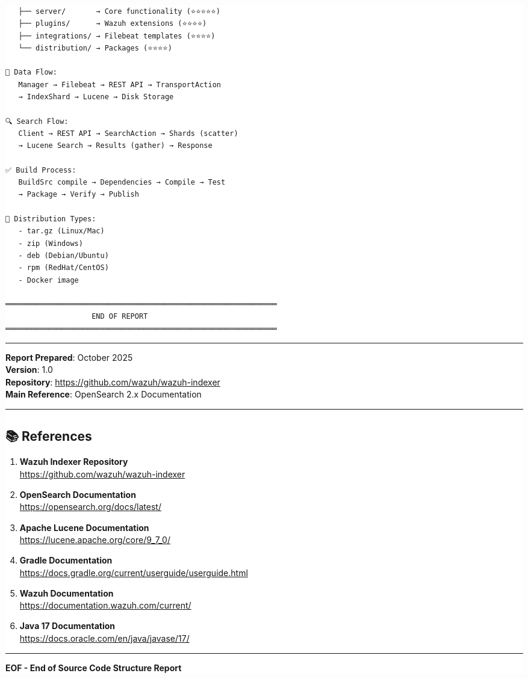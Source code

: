 ```
   ├── server/       → Core functionality (⭐⭐⭐⭐⭐)
   ├── plugins/      → Wazuh extensions (⭐⭐⭐⭐)
   ├── integrations/ → Filebeat templates (⭐⭐⭐⭐)
   └── distribution/ → Packages (⭐⭐⭐⭐)

🔄 Data Flow:
   Manager → Filebeat → REST API → TransportAction
   → IndexShard → Lucene → Disk Storage

🔍 Search Flow:
   Client → REST API → SearchAction → Shards (scatter)
   → Lucene Search → Results (gather) → Response

✅ Build Process:
   BuildSrc compile → Dependencies → Compile → Test
   → Package → Verify → Publish

🚀 Distribution Types:
   - tar.gz (Linux/Mac)
   - zip (Windows)
   - deb (Debian/Ubuntu)
   - rpm (RedHat/CentOS)
   - Docker image

═══════════════════════════════════════════════════════════════
                    END OF REPORT
═══════════════════════════════════════════════════════════════
```

---

**Report Prepared**: October 2025  
**Version**: 1.0  
**Repository**: https://github.com/wazuh/wazuh-indexer  
**Main Reference**: OpenSearch 2.x Documentation

---

## 📚 References

1. **Wazuh Indexer Repository**  
   https://github.com/wazuh/wazuh-indexer

2. **OpenSearch Documentation**  
   https://opensearch.org/docs/latest/

3. **Apache Lucene Documentation**  
   https://lucene.apache.org/core/9_7_0/

4. **Gradle Documentation**  
   https://docs.gradle.org/current/userguide/userguide.html

5. **Wazuh Documentation**  
   https://documentation.wazuh.com/current/

6. **Java 17 Documentation**  
   https://docs.oracle.com/en/java/javase/17/

---

**EOF - End of Source Code Structure Report**